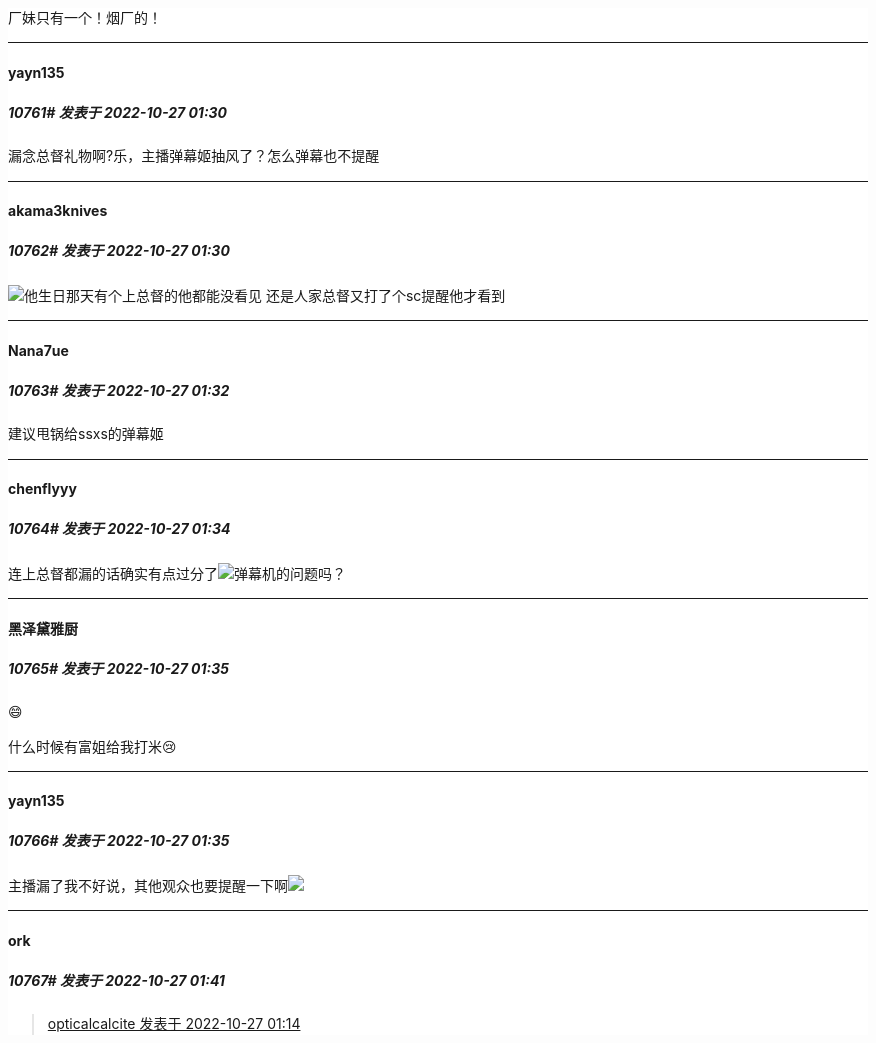 厂妹只有一个！烟厂的！

*****

####  yayn135  
##### 10761#       发表于 2022-10-27 01:30

漏念总督礼物啊?乐，主播弹幕姬抽风了？怎么弹幕也不提醒

*****

####  akama3knives  
##### 10762#       发表于 2022-10-27 01:30

<img src="https://static.saraba1st.com/image/smiley/face2017/067.png" referrerpolicy="no-referrer">他生日那天有个上总督的他都能没看见 还是人家总督又打了个sc提醒他才看到

*****

####  Nana7ue  
##### 10763#       发表于 2022-10-27 01:32

建议甩锅给ssxs的弹幕姬



*****

####  chenflyyy  
##### 10764#       发表于 2022-10-27 01:34

连上总督都漏的话确实有点过分了<img src="https://static.saraba1st.com/image/smiley/face2017/068.png" referrerpolicy="no-referrer">弹幕机的问题吗？

*****

####  黑泽黛雅厨  
##### 10765#       发表于 2022-10-27 01:35

😄

什么时候有富姐给我打米😢

*****

####  yayn135  
##### 10766#       发表于 2022-10-27 01:35

主播漏了我不好说，其他观众也要提醒一下啊<img src="https://static.saraba1st.com/image/smiley/face2017/068.png" referrerpolicy="no-referrer">

*****

####  ork  
##### 10767#       发表于 2022-10-27 01:41

<blockquote><a href="httphttps://bbs.saraba1st.com/2b/forum.php?mod=redirect&amp;goto=findpost&amp;pid=58120838&amp;ptid=2100048" target="_blank">opticalcalcite 发表于 2022-10-27 01:14</a>

